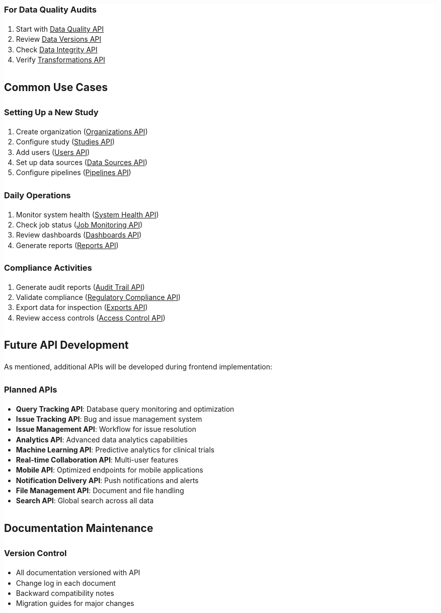 ### For Data Quality Audits
1. Start with [Data Quality API](./data-management/data-quality-api.md)
2. Review [Data Versions API](./data-management/data-versions-api.md)
3. Check [Data Integrity API](./compliance-audit/data-integrity-api.md)
4. Verify [Transformations API](./core/transformations-api.md)

## Common Use Cases

### Setting Up a New Study
1. Create organization ([Organizations API](./core/organizations-api.md))
2. Configure study ([Studies API](./core/studies-api.md))
3. Add users ([Users API](./core/users-api.md))
4. Set up data sources ([Data Sources API](./core/data-sources-api.md))
5. Configure pipelines ([Pipelines API](./core/pipelines-api.md))

### Daily Operations
1. Monitor system health ([System Health API](./monitoring-operations/system-health-api.md))
2. Check job status ([Job Monitoring API](./monitoring-operations/job-monitoring-api.md))
3. Review dashboards ([Dashboards API](./dashboard-visualization/dashboards-api.md))
4. Generate reports ([Reports API](./reporting-export/reports-api.md))

### Compliance Activities
1. Generate audit reports ([Audit Trail API](./compliance-audit/audit-trail-api.md))
2. Validate compliance ([Regulatory Compliance API](./compliance-audit/regulatory-compliance-api.md))
3. Export data for inspection ([Exports API](./reporting-export/exports-api.md))
4. Review access controls ([Access Control API](./compliance-audit/access-control-api.md))

## Future API Development

As mentioned, additional APIs will be developed during frontend implementation:

### Planned APIs
- **Query Tracking API**: Database query monitoring and optimization
- **Issue Tracking API**: Bug and issue management system
- **Issue Management API**: Workflow for issue resolution
- **Analytics API**: Advanced data analytics capabilities
- **Machine Learning API**: Predictive analytics for clinical trials
- **Real-time Collaboration API**: Multi-user features
- **Mobile API**: Optimized endpoints for mobile applications
- **Notification Delivery API**: Push notifications and alerts
- **File Management API**: Document and file handling
- **Search API**: Global search across all data

## Documentation Maintenance

### Version Control
- All documentation versioned with API
- Change log in each document
- Backward compatibility notes
- Migration guides for major changes
